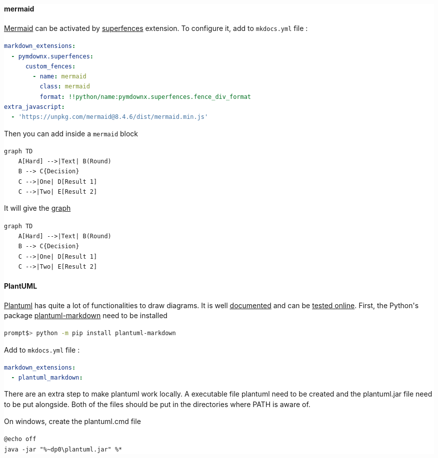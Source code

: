 #### mermaid
[Mermaid](https://github.com/mermaid-js/mermaid) can be activated by [superfences](https://facelessuser.github.io/pymdown-extensions/extensions/superfences/) extension. To configure it, add to `mkdocs.yml` file :
```yaml
markdown_extensions:
  - pymdownx.superfences:
      custom_fences:
        - name: mermaid
          class: mermaid
          format: !!python/name:pymdownx.superfences.fence_div_format
extra_javascript:
  - 'https://unpkg.com/mermaid@8.4.6/dist/mermaid.min.js'
```
Then you can add inside a `mermaid` block 
```none
graph TD
    A[Hard] -->|Text| B(Round)
    B --> C{Decision}
    C -->|One| D[Result 1]
    C -->|Two| E[Result 2]
```
It will give the [graph](https://mermaid-js.github.io/mermaid-live-editor)
```mermaid
graph TD
    A[Hard] -->|Text| B(Round)
    B --> C{Decision}
    C -->|One| D[Result 1]
    C -->|Two| E[Result 2]
```


#### PlantUML
[Plantuml](https://plantuml.com/) has quite a lot of functionalities to draw diagrams. It is well [documented](http://plantuml.com/guide) and can be [tested online](https://www.planttext.com/). First, the Python's package [plantuml-markdown](https://github.com/mikitex70/plantuml-markdown) need to be installed
```bash
prompt$> python -m pip install plantuml-markdown
```
Add to `mkdocs.yml` file :
```yaml
markdown_extensions:
  - plantuml_markdown:
```
There are an extra step to make plantuml work locally. A executable file plantuml need to be created and the plantuml.jar file need to be put alongside. Both of the files should be put in the directories where PATH is aware of.

On windows, create the plantuml.cmd file
```batch
@echo off
java -jar "%~dp0\plantuml.jar" %*
```
